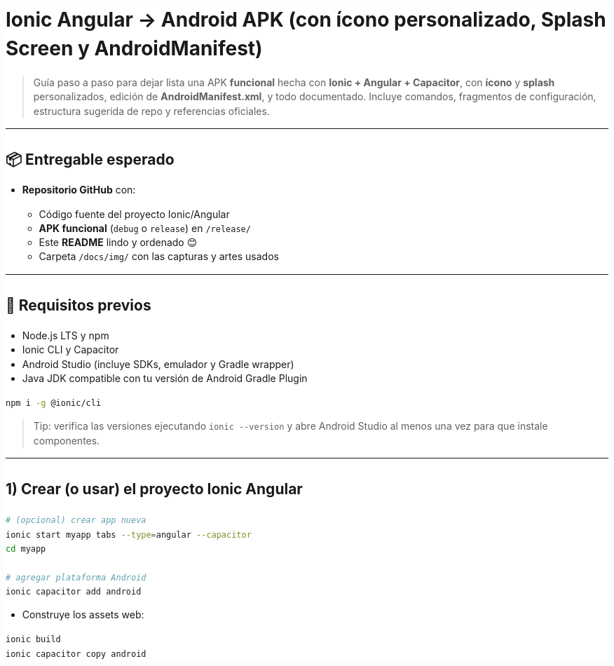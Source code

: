 # Ionic Angular → Android APK (con ícono personalizado, Splash Screen y AndroidManifest)

> Guía paso a paso para dejar lista una APK **funcional** hecha con **Ionic + Angular + Capacitor**, con **ícono** y **splash** personalizados, edición de **AndroidManifest.xml**, y todo documentado. Incluye comandos, fragmentos de configuración, estructura sugerida de repo y referencias oficiales.

---

## 📦 Entregable esperado

* **Repositorio GitHub** con:

  * Código fuente del proyecto Ionic/Angular
  * **APK funcional** (`debug` o `release`) en `/release/`
  * Este **README** lindo y ordenado 😊
  * Carpeta `/docs/img/` con las capturas y artes usados

---

## 🧰 Requisitos previos

* Node.js LTS y npm
* Ionic CLI y Capacitor
* Android Studio (incluye SDKs, emulador y Gradle wrapper)
* Java JDK compatible con tu versión de Android Gradle Plugin

```bash
npm i -g @ionic/cli
```

> Tip: verifica las versiones ejecutando `ionic --version` y abre Android Studio al menos una vez para que instale componentes.

---

## 1) Crear (o usar) el proyecto Ionic Angular

```bash
# (opcional) crear app nueva
ionic start myapp tabs --type=angular --capacitor
cd myapp

# agregar plataforma Android
ionic capacitor add android
```

* Construye los assets web:

```bash
ionic build
ionic capacitor copy android
```
